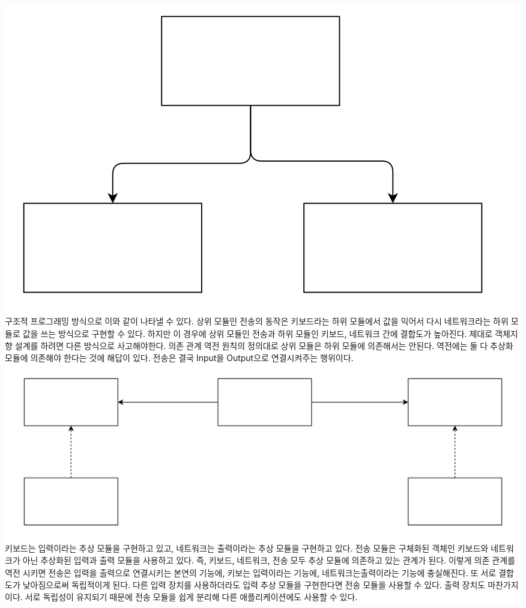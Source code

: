 ![](images/1.svg)

구조적 프로그래밍 방식으로 이와 같이 나타낼 수 있다. 상위 모듈인 전송의 동작은 키보드라는 하위 모듈에서 값을 익어서 다시 네트워크라는 하위 모듈로 값을 쓰는 방식으로 구현할 수 있다. 하지만 이 경우에 상위 모듈인 전송과 하위 모듈인 키보드, 네트워크 간에 결합도가 높아진다. 
제대로 객체지향 설계를 하려면 다른 방식으로 사고해야한다. 의존 관계 역전 원칙의 정의대로 상위 모듈은 하위 모듈에 의존해서는 안된다. 역전에는 둘 다 추상화 모듈에 의존해야 한다는 것에 해답이 있다.
전송은 결국 Input을 Output으로 연결시켜주는 행위이다.

![](images/2.svg)

키보드는 입력이라는 추상 모듈을 구현하고 있고, 네트워크는 출력이라는 추상 모듈을 구현하고 있다. 전송 모듈은 구체화된 객체인 키보드와 네트워크가 아닌 추상화된 입력과 출력 모듈을 사용하고 있다. 즉, 키보드, 네트워크, 전송 모두 추상 모듈에 의존하고 있는 관계가 된다.
이렇게 의존 관계를 역전 시키면 전송은 입력을 출력으로 연결시키는 본연의 기능에, 키보는 입력이라는 기능에, 네트워크는출력이라는 기능에 충실해진다. 또 서로 결합도가 낮아짐으로써 독립적이게 된다. 다른 입력 장치를 사용하더라도 입력 추상 모듈을 구현한다면 전송 모듈을 사용할 수 있다. 출력 장치도 마찬가지이다. 서로 독립성이 유지되기 때문에 전송 모듈을 쉽게 분리해 다른 애플리케이션에도 사용할 수 있다.
